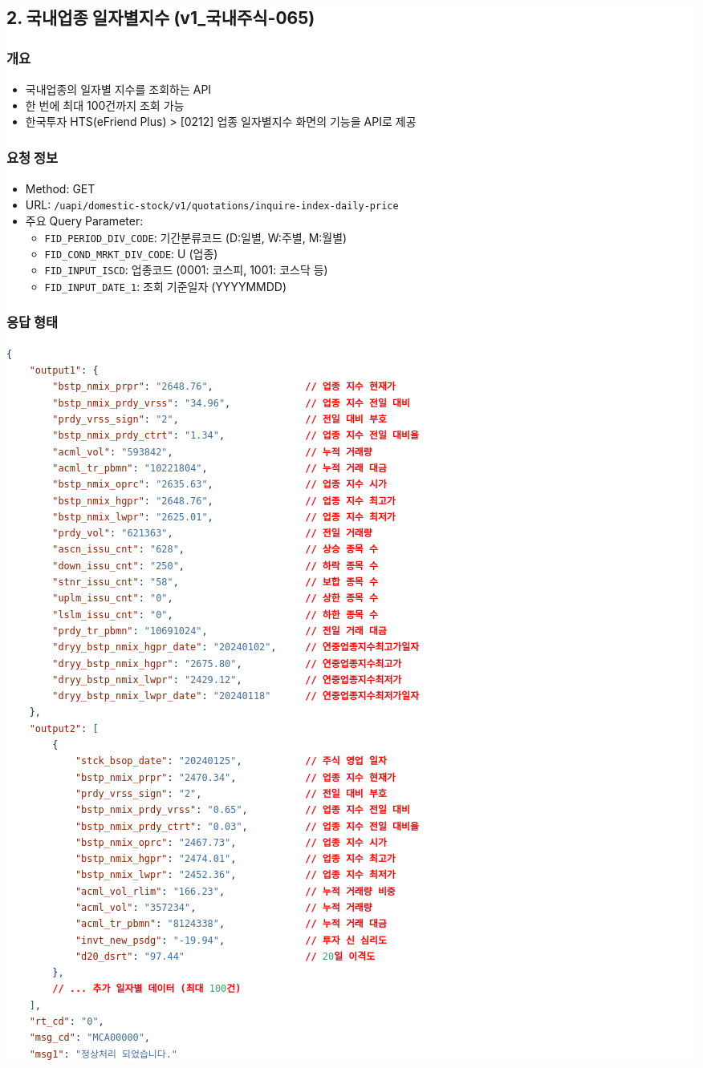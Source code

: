 ## 2. 국내업종 일자별지수 (v1_국내주식-065)

### 개요
- 국내업종의 일자별 지수를 조회하는 API
- 한 번에 최대 100건까지 조회 가능
- 한국투자 HTS(eFriend Plus) > [0212] 업종 일자별지수 화면의 기능을 API로 제공

### 요청 정보
- Method: GET
- URL: `/uapi/domestic-stock/v1/quotations/inquire-index-daily-price`
- 주요 Query Parameter:
    - `FID_PERIOD_DIV_CODE`: 기간분류코드 (D:일별, W:주별, M:월별)
    - `FID_COND_MRKT_DIV_CODE`: U (업종)
    - `FID_INPUT_ISCD`: 업종코드 (0001: 코스피, 1001: 코스닥 등)
    - `FID_INPUT_DATE_1`: 조회 기준일자 (YYYYMMDD)

### 응답 형태
```json
{
    "output1": {
        "bstp_nmix_prpr": "2648.76",                // 업종 지수 현재가
        "bstp_nmix_prdy_vrss": "34.96",             // 업종 지수 전일 대비
        "prdy_vrss_sign": "2",                      // 전일 대비 부호
        "bstp_nmix_prdy_ctrt": "1.34",              // 업종 지수 전일 대비율
        "acml_vol": "593842",                       // 누적 거래량
        "acml_tr_pbmn": "10221804",                 // 누적 거래 대금
        "bstp_nmix_oprc": "2635.63",                // 업종 지수 시가
        "bstp_nmix_hgpr": "2648.76",                // 업종 지수 최고가
        "bstp_nmix_lwpr": "2625.01",                // 업종 지수 최저가
        "prdy_vol": "621363",                       // 전일 거래량
        "ascn_issu_cnt": "628",                     // 상승 종목 수
        "down_issu_cnt": "250",                     // 하락 종목 수
        "stnr_issu_cnt": "58",                      // 보합 종목 수
        "uplm_issu_cnt": "0",                       // 상한 종목 수
        "lslm_issu_cnt": "0",                       // 하한 종목 수
        "prdy_tr_pbmn": "10691024",                 // 전일 거래 대금
        "dryy_bstp_nmix_hgpr_date": "20240102",     // 연중업종지수최고가일자
        "dryy_bstp_nmix_hgpr": "2675.80",           // 연중업종지수최고가
        "dryy_bstp_nmix_lwpr": "2429.12",           // 연중업종지수최저가
        "dryy_bstp_nmix_lwpr_date": "20240118"      // 연중업종지수최저가일자
    },
    "output2": [
        {
            "stck_bsop_date": "20240125",           // 주식 영업 일자
            "bstp_nmix_prpr": "2470.34",            // 업종 지수 현재가
            "prdy_vrss_sign": "2",                  // 전일 대비 부호
            "bstp_nmix_prdy_vrss": "0.65",          // 업종 지수 전일 대비
            "bstp_nmix_prdy_ctrt": "0.03",          // 업종 지수 전일 대비율
            "bstp_nmix_oprc": "2467.73",            // 업종 지수 시가
            "bstp_nmix_hgpr": "2474.01",            // 업종 지수 최고가
            "bstp_nmix_lwpr": "2452.36",            // 업종 지수 최저가
            "acml_vol_rlim": "166.23",              // 누적 거래량 비중
            "acml_vol": "357234",                   // 누적 거래량
            "acml_tr_pbmn": "8124338",              // 누적 거래 대금
            "invt_new_psdg": "-19.94",              // 투자 신 심리도
            "d20_dsrt": "97.44"                     // 20일 이격도
        },
        // ... 추가 일자별 데이터 (최대 100건)
    ],
    "rt_cd": "0",
    "msg_cd": "MCA00000",
    "msg1": "정상처리 되었습니다."
```